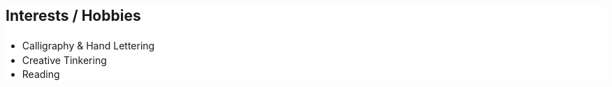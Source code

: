 


<section class="hobbies">
	<h2>Interests / Hobbies</h2>
	<article>
		<div class="field">
			<div class="info">
				<ul>
					<li>Calligraphy & Hand Lettering</li>
					<li>Creative Tinkering</li>
					<li>Reading</li>
				</ul>
			</div>
		</div>
	</article>
</section>
